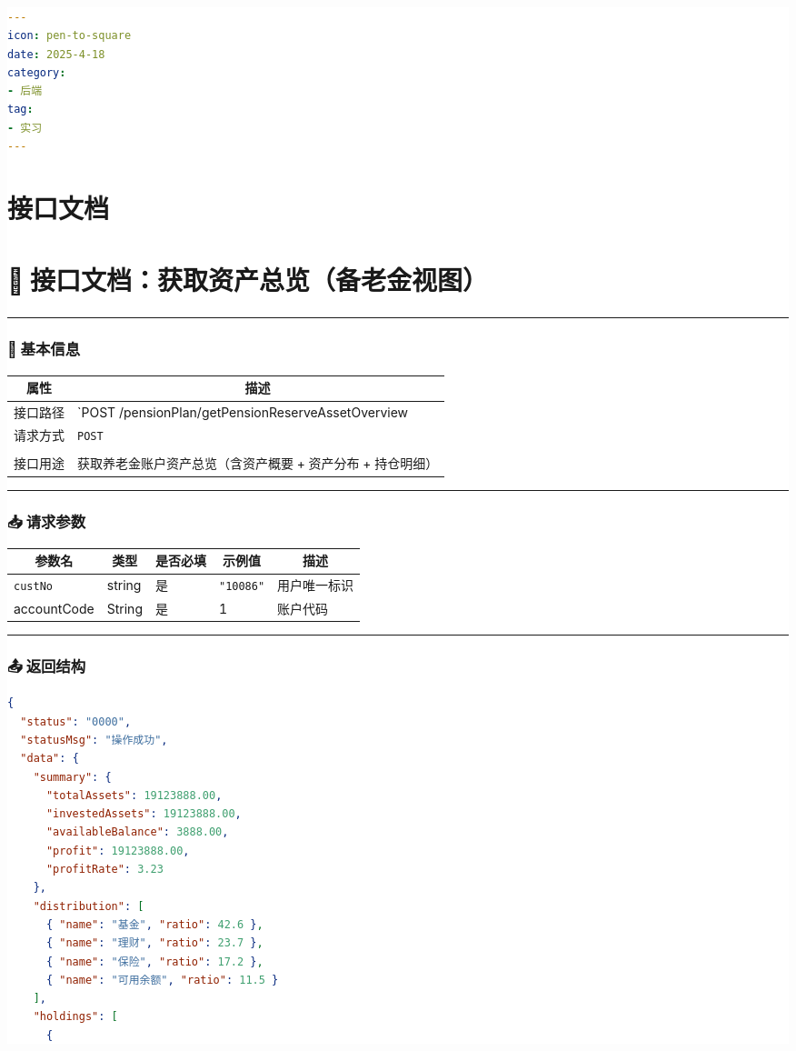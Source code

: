 ```yaml
---
icon: pen-to-square
date: 2025-4-18
category:
- 后端
tag:
- 实习
---
```

# 接口文档

# 📘 接口文档：获取资产总览（备老金视图）

------

### 📌 基本信息

| 属性     | 描述                                                       |
| -------- | ---------------------------------------------------------- |
| 接口路径 | `POST /pensionPlan/getPensionReserveAssetOverview          |
| 请求方式 | `POST`                                                     |
|          |                                                            |
| 接口用途 | 获取养老金账户资产总览（含资产概要 + 资产分布 + 持仓明细） |

------

### 📥 请求参数

| 参数名      | 类型   | 是否必填 | 示例值    | 描述         |
| ----------- | ------ | -------- | --------- | ------------ |
| `custNo`    | string | 是       | `"10086"` | 用户唯一标识 |
| accountCode | String | 是       | 1         | 账户代码     |

------

### 📤 返回结构

```json
{
  "status": "0000",
  "statusMsg": "操作成功",
  "data": {
    "summary": {
      "totalAssets": 19123888.00,
      "investedAssets": 19123888.00,
      "availableBalance": 3888.00,
      "profit": 19123888.00,
      "profitRate": 3.23
    },
    "distribution": [
      { "name": "基金", "ratio": 42.6 },
      { "name": "理财", "ratio": 23.7 },
      { "name": "保险", "ratio": 17.2 },
      { "name": "可用余额", "ratio": 11.5 }
    ],
    "holdings": [
      {
```